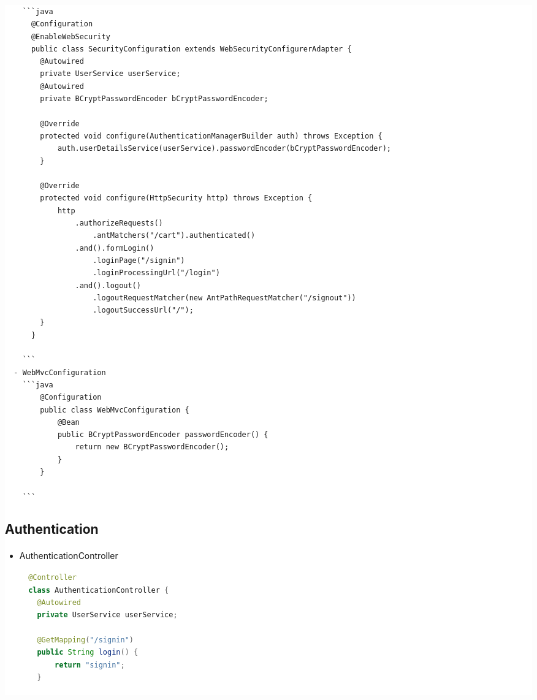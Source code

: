         ```java
          @Configuration
          @EnableWebSecurity
          public class SecurityConfiguration extends WebSecurityConfigurerAdapter {
          	@Autowired
          	private UserService userService;
          	@Autowired
          	private BCryptPasswordEncoder bCryptPasswordEncoder;
          	
          	@Override
          	protected void configure(AuthenticationManagerBuilder auth) throws Exception {
          		auth.userDetailsService(userService).passwordEncoder(bCryptPasswordEncoder);
          	}
          	
          	@Override
          	protected void configure(HttpSecurity http) throws Exception {
          		http
          			.authorizeRequests()
          				.antMatchers("/cart").authenticated()
          			.and().formLogin()
          				.loginPage("/signin")
          				.loginProcessingUrl("/login")
          			.and().logout()
          				.logoutRequestMatcher(new AntPathRequestMatcher("/signout"))
          				.logoutSuccessUrl("/");
          	}
          }

        ```
      - WebMvcConfiguration
        ```java
            @Configuration
            public class WebMvcConfiguration {
            	@Bean
            	public BCryptPasswordEncoder passwordEncoder() {
            		return new BCryptPasswordEncoder();
            	}
            }

        ```
## Authentication 
- AuthenticationController
    ```java
      @Controller
      class AuthenticationController {
      	@Autowired
      	private UserService userService;
      	
      	@GetMapping("/signin")
      	public String login() {
      		return "signin";
      	}
      	